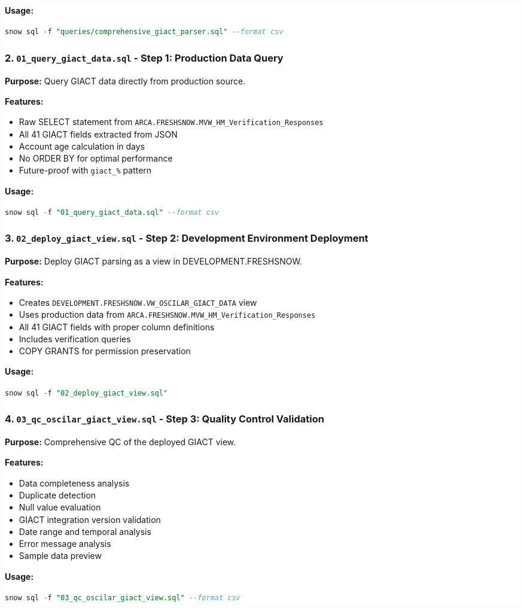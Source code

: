 **Usage:**
```sql
snow sql -f "queries/comprehensive_giact_parser.sql" --format csv
```

### 2. `01_query_giact_data.sql` - Step 1: Production Data Query
**Purpose:** Query GIACT data directly from production source.

**Features:**
- Raw SELECT statement from `ARCA.FRESHSNOW.MVW_HM_Verification_Responses`
- All 41 GIACT fields extracted from JSON
- Account age calculation in days
- No ORDER BY for optimal performance
- Future-proof with `giact_%` pattern

**Usage:**
```sql
snow sql -f "01_query_giact_data.sql" --format csv
```

### 3. `02_deploy_giact_view.sql` - Step 2: Development Environment Deployment
**Purpose:** Deploy GIACT parsing as a view in DEVELOPMENT.FRESHSNOW.

**Features:**
- Creates `DEVELOPMENT.FRESHSNOW.VW_OSCILAR_GIACT_DATA` view
- Uses production data from `ARCA.FRESHSNOW.MVW_HM_Verification_Responses`
- All 41 GIACT fields with proper column definitions
- Includes verification queries
- COPY GRANTS for permission preservation

**Usage:**
```sql
snow sql -f "02_deploy_giact_view.sql"
```

### 4. `03_qc_oscilar_giact_view.sql` - Step 3: Quality Control Validation
**Purpose:** Comprehensive QC of the deployed GIACT view.

**Features:**
- Data completeness analysis
- Duplicate detection
- Null value evaluation
- GIACT integration version validation
- Date range and temporal analysis
- Error message analysis
- Sample data preview

**Usage:**
```sql
snow sql -f "03_qc_oscilar_giact_view.sql" --format csv
```
